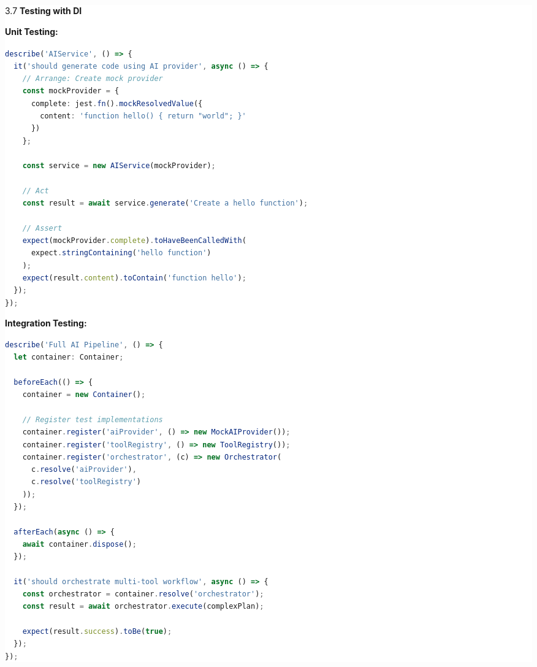 3.7 **Testing with DI**

**Unit Testing:**
```typescript
describe('AIService', () => {
  it('should generate code using AI provider', async () => {
    // Arrange: Create mock provider
    const mockProvider = {
      complete: jest.fn().mockResolvedValue({
        content: 'function hello() { return "world"; }'
      })
    };

    const service = new AIService(mockProvider);

    // Act
    const result = await service.generate('Create a hello function');

    // Assert
    expect(mockProvider.complete).toHaveBeenCalledWith(
      expect.stringContaining('hello function')
    );
    expect(result.content).toContain('function hello');
  });
});
```

**Integration Testing:**
```typescript
describe('Full AI Pipeline', () => {
  let container: Container;

  beforeEach(() => {
    container = new Container();

    // Register test implementations
    container.register('aiProvider', () => new MockAIProvider());
    container.register('toolRegistry', () => new ToolRegistry());
    container.register('orchestrator', (c) => new Orchestrator(
      c.resolve('aiProvider'),
      c.resolve('toolRegistry')
    ));
  });

  afterEach(async () => {
    await container.dispose();
  });

  it('should orchestrate multi-tool workflow', async () => {
    const orchestrator = container.resolve('orchestrator');
    const result = await orchestrator.execute(complexPlan);

    expect(result.success).toBe(true);
  });
});
```
